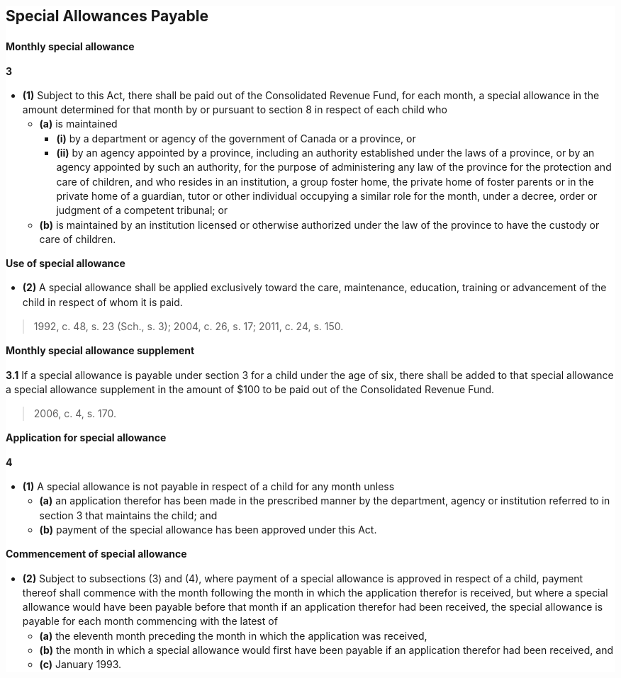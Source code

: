 



## Special Allowances Payable



**Monthly special allowance**

**3** 

- **(1)** Subject to this Act, there shall be paid out of the Consolidated Revenue Fund, for each month, a special allowance in the amount determined for that month by or pursuant to section 8 in respect of each child who
	- **(a)** is maintained
		- **(i)** by a department or agency of the government of Canada or a province, or
		- **(ii)** by an agency appointed by a province, including an authority established under the laws of a province, or by an agency appointed by such an authority, for the purpose of administering any law of the province for the protection and care of children,
and who resides in an institution, a group foster home, the private home of foster parents or in the private home of a guardian, tutor or other individual occupying a similar role for the month, under a decree, order or judgment of a competent tribunal; or
	- **(b)** is maintained by an institution licensed or otherwise authorized under the law of the province to have the custody or care of children.

**Use of special allowance**

- **(2)** A special allowance shall be applied exclusively toward the care, maintenance, education, training or advancement of the child in respect of whom it is paid.
> 1992, c. 48, s. 23 (Sch., s. 3); 2004, c. 26, s. 17; 2011, c. 24, s. 150.





**Monthly special allowance supplement**

**3.1** If a special allowance is payable under section 3 for a child under the age of six, there shall be added to that special allowance a special allowance supplement in the amount of $100 to be paid out of the Consolidated Revenue Fund.
> 2006, c. 4, s. 170.





**Application for special allowance**

**4** 

- **(1)** A special allowance is not payable in respect of a child for any month unless
	- **(a)** an application therefor has been made in the prescribed manner by the department, agency or institution referred to in section 3 that maintains the child; and
	- **(b)** payment of the special allowance has been approved under this Act.

**Commencement of special allowance**

- **(2)** Subject to subsections (3) and (4), where payment of a special allowance is approved in respect of a child, payment thereof shall commence with the month following the month in which the application therefor is received, but where a special allowance would have been payable before that month if an application therefor had been received, the special allowance is payable for each month commencing with the latest of
	- **(a)** the eleventh month preceding the month in which the application was received,
	- **(b)** the month in which a special allowance would first have been payable if an application therefor had been received, and
	- **(c)** January 1993.
